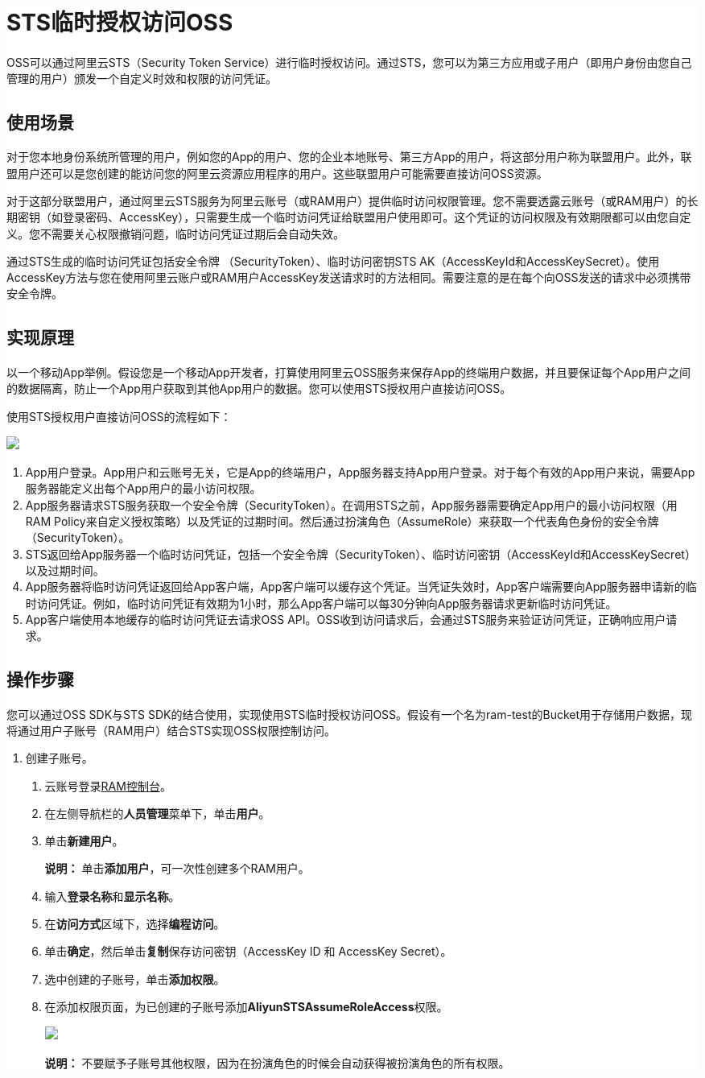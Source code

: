 # STS临时授权访问OSS

OSS可以通过阿里云STS（Security Token Service）进行临时授权访问。通过STS，您可以为第三方应用或子用户（即用户身份由您自己管理的用户）颁发一个自定义时效和权限的访问凭证。

## 使用场景

对于您本地身份系统所管理的用户，例如您的App的用户、您的企业本地账号、第三方App的用户，将这部分用户称为联盟用户。此外，联盟用户还可以是您创建的能访问您的阿里云资源应用程序的用户。这些联盟用户可能需要直接访问OSS资源。

对于这部分联盟用户，通过阿里云STS服务为阿里云账号（或RAM用户）提供临时访问权限管理。您不需要透露云账号（或RAM用户）的长期密钥（如登录密码、AccessKey），只需要生成一个临时访问凭证给联盟用户使用即可。这个凭证的访问权限及有效期限都可以由您自定义。您不需要关心权限撤销问题，临时访问凭证过期后会自动失效。

通过STS生成的临时访问凭证包括安全令牌 （SecurityToken）、临时访问密钥STS AK（AccessKeyId和AccessKeySecret）。使用AccessKey方法与您在使用阿里云账户或RAM用户AccessKey发送请求时的方法相同。需要注意的是在每个向OSS发送的请求中必须携带安全令牌。

## 实现原理

以一个移动App举例。假设您是一个移动App开发者，打算使用阿里云OSS服务来保存App的终端用户数据，并且要保证每个App用户之间的数据隔离，防止一个App用户获取到其他App用户的数据。您可以使用STS授权用户直接访问OSS。

使用STS授权用户直接访问OSS的流程如下：

![](https://static-aliyun-doc.oss-accelerate.aliyuncs.com/assets/img/zh-CN/4647559951/p983.png)

1.  App用户登录。App用户和云账号无关，它是App的终端用户，App服务器支持App用户登录。对于每个有效的App用户来说，需要App服务器能定义出每个App用户的最小访问权限。
2.  App服务器请求STS服务获取一个安全令牌（SecurityToken）。在调用STS之前，App服务器需要确定App用户的最小访问权限（用RAM Policy来自定义授权策略）以及凭证的过期时间。然后通过扮演角色（AssumeRole）来获取一个代表角色身份的安全令牌（SecurityToken）。
3.  STS返回给App服务器一个临时访问凭证，包括一个安全令牌（SecurityToken）、临时访问密钥（AccessKeyId和AccessKeySecret）以及过期时间。
4.  App服务器将临时访问凭证返回给App客户端，App客户端可以缓存这个凭证。当凭证失效时，App客户端需要向App服务器申请新的临时访问凭证。例如，临时访问凭证有效期为1小时，那么App客户端可以每30分钟向App服务器请求更新临时访问凭证。
5.  App客户端使用本地缓存的临时访问凭证去请求OSS API。OSS收到访问请求后，会通过STS服务来验证访问凭证，正确响应用户请求。

## 操作步骤

您可以通过OSS SDK与STS SDK的结合使用，实现使用STS临时授权访问OSS。假设有一个名为ram-test的Bucket用于存储用户数据，现将通过用户子账号（RAM用户）结合STS实现OSS权限控制访问。

1.  创建子账号。
    1.  云账号登录[RAM控制台](https://ram.console.aliyun.com/)。
    2.  在左侧导航栏的**人员管理**菜单下，单击**用户**。
    3.  单击**新建用户**。

        **说明：** 单击**添加用户**，可一次性创建多个RAM用户。

    4.  输入**登录名称**和**显示名称**。
    5.  在**访问方式**区域下，选择**编程访问**。
    6.  单击**确定**，然后单击**复制**保存访问密钥（AccessKey ID 和 AccessKey Secret）。
    7.  选中创建的子账号，单击**添加权限**。
    8.  在添加权限页面，为已创建的子账号添加**AliyunSTSAssumeRoleAccess**权限。

        ![](https://static-aliyun-doc.oss-accelerate.aliyuncs.com/assets/img/zh-CN/4647559951/p35411.jpg)

        **说明：** 不要赋予子账号其他权限，因为在扮演角色的时候会自动获得被扮演角色的所有权限。
